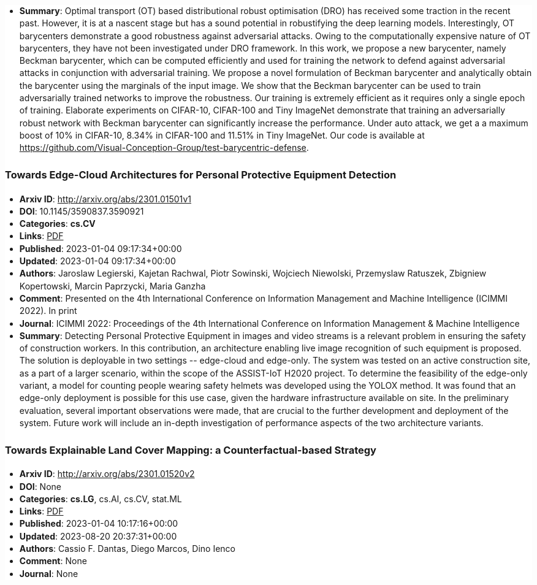 - **Summary**: Optimal transport (OT) based distributional robust optimisation (DRO) has received some traction in the recent past. However, it is at a nascent stage but has a sound potential in robustifying the deep learning models. Interestingly, OT barycenters demonstrate a good robustness against adversarial attacks. Owing to the computationally expensive nature of OT barycenters, they have not been investigated under DRO framework. In this work, we propose a new barycenter, namely Beckman barycenter, which can be computed efficiently and used for training the network to defend against adversarial attacks in conjunction with adversarial training. We propose a novel formulation of Beckman barycenter and analytically obtain the barycenter using the marginals of the input image. We show that the Beckman barycenter can be used to train adversarially trained networks to improve the robustness. Our training is extremely efficient as it requires only a single epoch of training. Elaborate experiments on CIFAR-10, CIFAR-100 and Tiny ImageNet demonstrate that training an adversarially robust network with Beckman barycenter can significantly increase the performance. Under auto attack, we get a a maximum boost of 10\% in CIFAR-10, 8.34\% in CIFAR-100 and 11.51\% in Tiny ImageNet. Our code is available at https://github.com/Visual-Conception-Group/test-barycentric-defense.



### Towards Edge-Cloud Architectures for Personal Protective Equipment Detection
- **Arxiv ID**: http://arxiv.org/abs/2301.01501v1
- **DOI**: 10.1145/3590837.3590921
- **Categories**: **cs.CV**
- **Links**: [PDF](http://arxiv.org/pdf/2301.01501v1)
- **Published**: 2023-01-04 09:17:34+00:00
- **Updated**: 2023-01-04 09:17:34+00:00
- **Authors**: Jaroslaw Legierski, Kajetan Rachwal, Piotr Sowinski, Wojciech Niewolski, Przemyslaw Ratuszek, Zbigniew Kopertowski, Marcin Paprzycki, Maria Ganzha
- **Comment**: Presented on the 4th International Conference on Information
  Management and Machine Intelligence (ICIMMI 2022). In print
- **Journal**: ICIMMI 2022: Proceedings of the 4th International Conference on
  Information Management & Machine Intelligence
- **Summary**: Detecting Personal Protective Equipment in images and video streams is a relevant problem in ensuring the safety of construction workers. In this contribution, an architecture enabling live image recognition of such equipment is proposed. The solution is deployable in two settings -- edge-cloud and edge-only. The system was tested on an active construction site, as a part of a larger scenario, within the scope of the ASSIST-IoT H2020 project. To determine the feasibility of the edge-only variant, a model for counting people wearing safety helmets was developed using the YOLOX method. It was found that an edge-only deployment is possible for this use case, given the hardware infrastructure available on site. In the preliminary evaluation, several important observations were made, that are crucial to the further development and deployment of the system. Future work will include an in-depth investigation of performance aspects of the two architecture variants.



### Towards Explainable Land Cover Mapping: a Counterfactual-based Strategy
- **Arxiv ID**: http://arxiv.org/abs/2301.01520v2
- **DOI**: None
- **Categories**: **cs.LG**, cs.AI, cs.CV, stat.ML
- **Links**: [PDF](http://arxiv.org/pdf/2301.01520v2)
- **Published**: 2023-01-04 10:17:16+00:00
- **Updated**: 2023-08-20 20:37:31+00:00
- **Authors**: Cassio F. Dantas, Diego Marcos, Dino Ienco
- **Comment**: None
- **Journal**: None